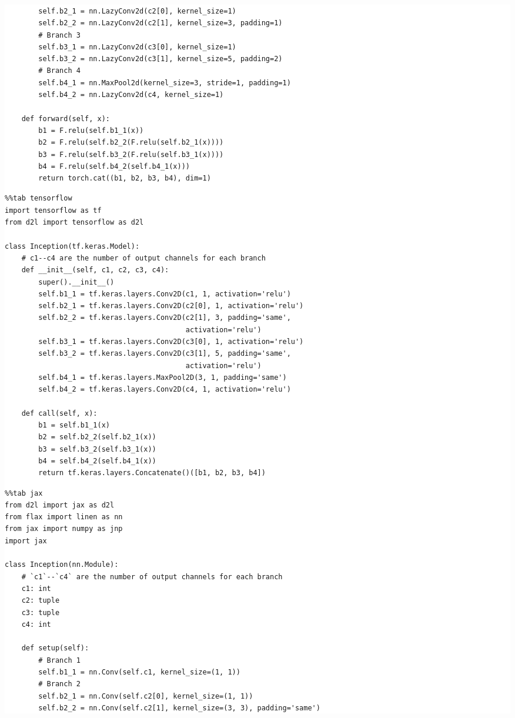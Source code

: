 ```{.python .input}
        self.b2_1 = nn.LazyConv2d(c2[0], kernel_size=1)
        self.b2_2 = nn.LazyConv2d(c2[1], kernel_size=3, padding=1)
        # Branch 3
        self.b3_1 = nn.LazyConv2d(c3[0], kernel_size=1)
        self.b3_2 = nn.LazyConv2d(c3[1], kernel_size=5, padding=2)
        # Branch 4
        self.b4_1 = nn.MaxPool2d(kernel_size=3, stride=1, padding=1)
        self.b4_2 = nn.LazyConv2d(c4, kernel_size=1)

    def forward(self, x):
        b1 = F.relu(self.b1_1(x))
        b2 = F.relu(self.b2_2(F.relu(self.b2_1(x))))
        b3 = F.relu(self.b3_2(F.relu(self.b3_1(x))))
        b4 = F.relu(self.b4_2(self.b4_1(x)))
        return torch.cat((b1, b2, b3, b4), dim=1)
```

```{.python .input}
%%tab tensorflow
import tensorflow as tf
from d2l import tensorflow as d2l

class Inception(tf.keras.Model):
    # c1--c4 are the number of output channels for each branch
    def __init__(self, c1, c2, c3, c4):
        super().__init__()
        self.b1_1 = tf.keras.layers.Conv2D(c1, 1, activation='relu')
        self.b2_1 = tf.keras.layers.Conv2D(c2[0], 1, activation='relu')
        self.b2_2 = tf.keras.layers.Conv2D(c2[1], 3, padding='same',
                                           activation='relu')
        self.b3_1 = tf.keras.layers.Conv2D(c3[0], 1, activation='relu')
        self.b3_2 = tf.keras.layers.Conv2D(c3[1], 5, padding='same',
                                           activation='relu')
        self.b4_1 = tf.keras.layers.MaxPool2D(3, 1, padding='same')
        self.b4_2 = tf.keras.layers.Conv2D(c4, 1, activation='relu')

    def call(self, x):
        b1 = self.b1_1(x)
        b2 = self.b2_2(self.b2_1(x))
        b3 = self.b3_2(self.b3_1(x))
        b4 = self.b4_2(self.b4_1(x))
        return tf.keras.layers.Concatenate()([b1, b2, b3, b4])
```

```{.python .input}
%%tab jax
from d2l import jax as d2l
from flax import linen as nn
from jax import numpy as jnp
import jax

class Inception(nn.Module):
    # `c1`--`c4` are the number of output channels for each branch
    c1: int
    c2: tuple
    c3: tuple
    c4: int

    def setup(self):
        # Branch 1
        self.b1_1 = nn.Conv(self.c1, kernel_size=(1, 1))
        # Branch 2
        self.b2_1 = nn.Conv(self.c2[0], kernel_size=(1, 1))
        self.b2_2 = nn.Conv(self.c2[1], kernel_size=(3, 3), padding='same')
```